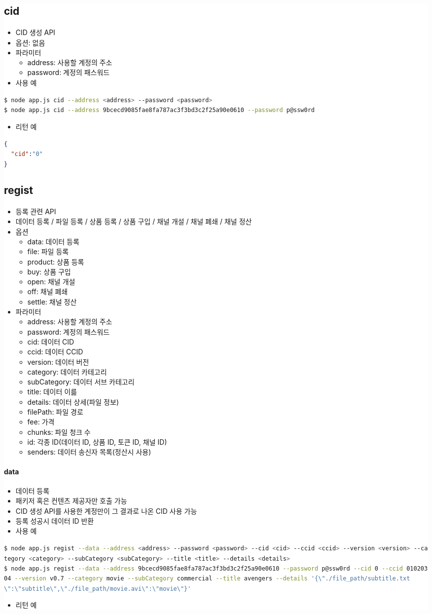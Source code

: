   ```json
  ```

## cid
  - CID 생성 API
  - 옵션: 없음
  - 파라미터
    * address: 사용할 계정의 주소
    * password: 계정의 패스워드
  - 사용 예
  ``` bash
  $ node app.js cid --address <address> --password <password>
  $ node app.js cid --address 9bcecd9085fae8fa787ac3f3bd3c2f25a90e0610 --password p@ssw0rd
  ```
  - 리턴 예
  ```json
  {
    "cid":"0"
  }
  ```

## regist
  - 등록 관련 API
  - 데이터 등록 / 파일 등록 / 상품 등록 / 상품 구입 / 채널 개설 / 채널 폐쇄 / 채널 정산
  - 옵션
    * data: 데이터 등록
    * file: 파일 등록
    * product: 상품 등록
    * buy: 상품 구입
    * open: 채널 개설
    * off: 채널 폐쇄
    * settle: 채널 정산
  - 파라미터
    * address: 사용할 계정의 주소
    * password: 계정의 패스워드
    * cid: 데이터 CID
    * ccid: 데이터 CCID
    * version: 데이터 버전
    * category: 데이터 카테고리
    * subCategory: 데이터 서브 카테고리
    * title: 데이터 이륾
    * details: 데이터 상세(파일 정보)
    * filePath: 파일 경로
    * fee: 가격
    * chunks: 파일 청크 수
    * id: 각종 ID(데이터 ID, 상품 ID, 토큰 ID, 채널 ID)
    * senders: 데이터 송신자 목록(정산시 사용)

#### data
  - 데이터 등록
  - 패키저 혹은 컨텐츠 제공자만 호출 가능
  - CID 생성 API를 사용한 계정만이 그 결과로 나온 CID 사용 가능
  - 등록 성공시 데이터 ID 반환
  - 사용 예
  ``` bash
  $ node app.js regist --data --address <address> --password <password> --cid <cid> --ccid <ccid> --version <version> --category <category> --subCategory <subCategory> --title <title> --details <details>
  $ node app.js regist --data --address 9bcecd9085fae8fa787ac3f3bd3c2f25a90e0610 --password p@ssw0rd --cid 0 --ccid 01020304 --version v0.7 --category movie --subCategory commercial --title avengers --details '{\"./file_path/subtitle.txt\":\"subtitle\",\"./file_path/movie.avi\":\"movie\"}'
  ```
  - 리턴 예
  ```json
  ```
